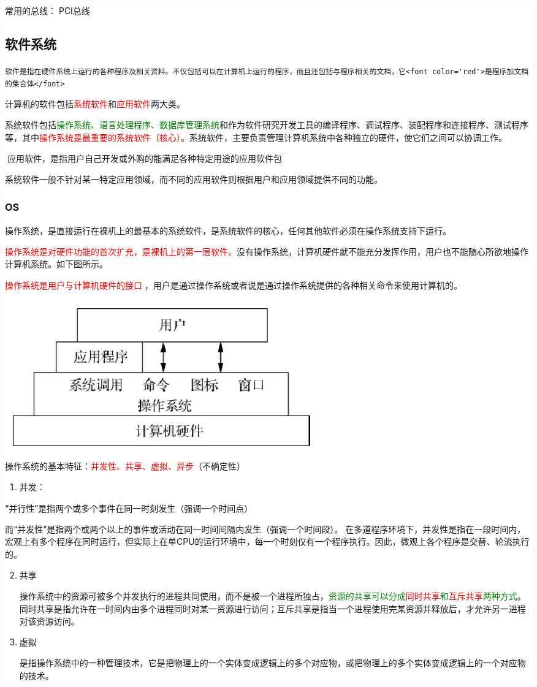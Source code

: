 常用的总线： PCI总线



## 软件系统

 	软件是指在硬件系统上运行的各种程序及相关资料。不仅包括可以在计算机上运行的程序，而且还包括与程序相关的文档，它<font color='red'>是程序加文档的集合体</font>

​	计算机的软件包括<font color='red'>系统软件</font>和<font color='red'>应用软件</font>两大类。

​	系统软件包括<font color='green'>操作系统、语言处理程序、数据库管理系统</font>和作为软件研究开发工具的编译程序、调试程序、装配程序和连接程序、测试程序等，其中<font color='red'>操作系统是最重要的系统软件（核心）</font>。系统软件，主要负责管理计算机系统中各种独立的硬件，使它们之间可以协调工作。

​	应用软件，是指用户自己开发或外购的能满足各种特定用途的应用软件包 

​	系统软件一般不针对某一特定应用领域，而不同的应用软件则根据用户和应用领域提供不同的功能。

### OS

操作系统，是直接运行在裸机上的最基本的系统软件，是系统软件的核心，任何其他软件必须在操作系统支持下运行。 

<font color='red'>操作系统是对硬件功能的首次扩充，是裸机上的第一层软件。</font>没有操作系统，计算机硬件就不能充分发挥作用，用户也不能随心所欲地操作计算机系统。如下图所示。

<font color='red'>操作系统是用户与计算机硬件的接口</font> ，用户是通过操作系统或者说是通过操作系统提供的各种相关命令来使用计算机的。

![image-20241207202054607](../picture.asset/image-20241207202054607.png)



操作系统的基本特征：<font color='red'>并发性、共享、虚拟、异步</font>（不确定性）

1. 并发：

“并行性”是指两个或多个事件在同一时刻发生（强调一个时间点）

而“并发性”是指两个或两个以上的事件或活动在同一时间间隔内发生（强调一个时间段）。
在多道程序环境下，并发性是指在一段时间内，宏观上有多个程序在同时运行，但实际上在单CPU的运行环境中，每一个时刻仅有一个程序执行。因此，微观上各个程序是交替、轮流执行的。 

2. 共享

   操作系统中的资源可被多个并发执行的进程共同使用，而不是被一个进程所独占，<font color='green'>资源的共享可以分成<font color='red'>同时共享</font>和<font color='red'>互斥共享</font>两种方式</font>。 同时共享是指允许在一时间内由多个进程同时对某一资源进行访问；互斥共享是指当一个进程使用完某资源并释放后，才允许另一进程对该资源访问。

3. 虚拟

   是指操作系统中的一种管理技术，它是把物理上的一个实体变成逻辑上的多个对应物，或把物理上的多个实体变成逻辑上的一个对应物的技术。
